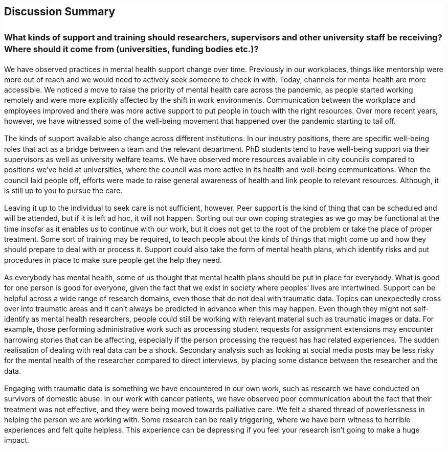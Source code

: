 ## Discussion Summary

### What kinds of support and training should researchers, supervisors and other university staff be receiving? Where should it come from (universities, funding bodies etc.)?

We have observed practices in mental health support change over time. Previously in our workplaces, things like mentorship were more out of reach and we would need to actively seek someone to check in with. Today, channels for mental health are more accessible. We noticed a move to raise the priority of mental health care across the pandemic, as people started working remotely and were more explicitly affected by the shift in work environments. Communication between the workplace and employees improved and there was more active support to put people in touch with the right resources. Over more recent years, however, we have witnessed some of the well-being movement that happened over the pandemic starting to tail off.

The kinds of support available also change across different institutions. In our industry positions, there are specific well-being roles that act as a bridge between a team and the relevant department. PhD students tend to have well-being support via their supervisors as well as university welfare teams. We have observed more resources available in city councils compared to positions we’ve held at universities, where the council was more active in its health and well-being communications. When the council laid people off, efforts were made to raise general awareness of health and link people to relevant resources. Although, it is still up to you to pursue the care. 

Leaving it up to the individual to seek care is not sufficient, however. Peer support is the kind of thing that can be scheduled and will be attended, but if it is left ad hoc, it will not happen. Sorting out our own coping strategies as we go may be functional at the time insofar as it enables us to continue with our work, but it does not get to the root of the problem or take the place of proper treatment. Some sort of training may be required, to teach people about the kinds of things that might come up and how they should prepare to deal with or process it. Support could also take the form of mental health plans, which identify risks and put procedures in place to make sure people get the help they need.

As everybody has mental health, some of us thought that mental health plans should be put in place for everybody. What is good for one person is good for everyone, given the fact that we exist in society where peoples’ lives are intertwined. Support can be helpful across a wide range of research domains, even those that do not deal with traumatic data. Topics can unexpectedly cross over into traumatic areas and it can’t always be predicted in advance when this may happen. Even though they might not self-identify as mental health researchers, people could still be working with relevant material such as traumatic images or data. For example, those performing administrative work such as processing student requests for assignment extensions may encounter harrowing stories that can be affecting, especially if the person processing the request has had related experiences. The sudden realisation of dealing with real data can be a shock. Secondary analysis such as looking at social media posts may be less risky for the mental health of the researcher compared to direct interviews, by placing some distance between the researcher and the data.

Engaging with traumatic data is something we have encountered in our own work, such as research we have conducted on survivors of domestic abuse. In our work with cancer patients, we have observed poor communication about the fact that their treatment was not effective, and they were being moved towards palliative care. We felt a shared thread of powerlessness in helping the person we are working with. Some research can be really triggering, where we have born witness to horrible experiences and felt quite helpless. This experience can be depressing if you feel your research isn’t going to make a huge impact. 
